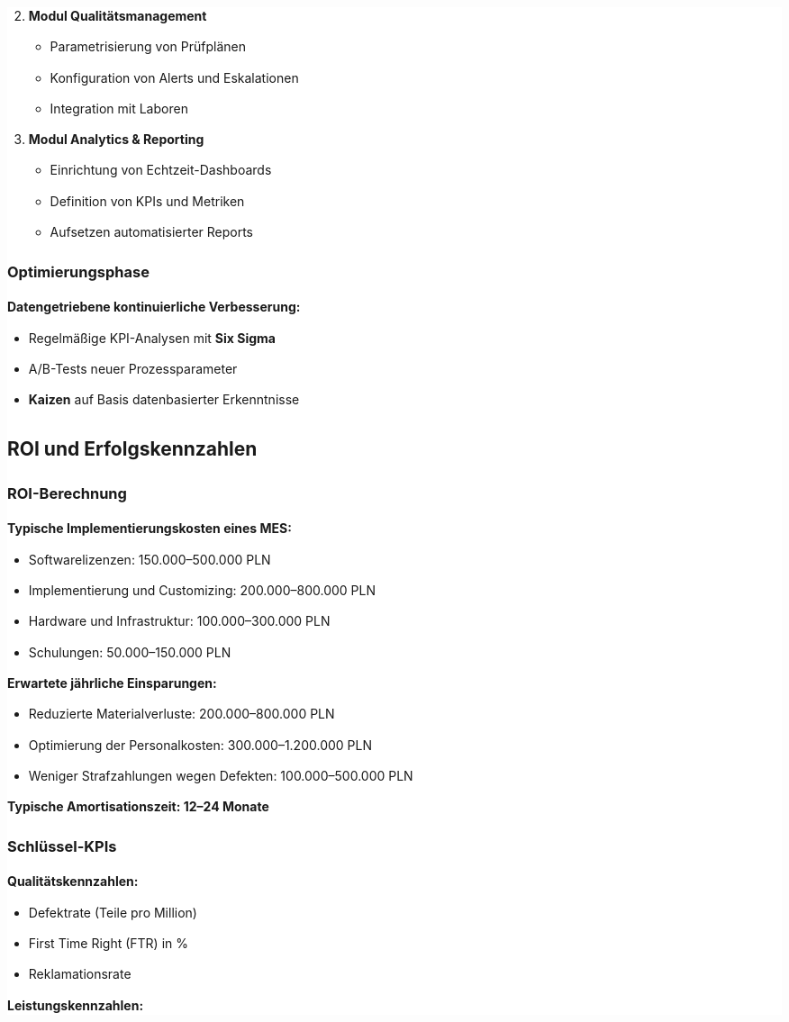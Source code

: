 2. **Modul Qualitätsmanagement**

   - Parametrisierung von Prüfplänen

   - Konfiguration von Alerts und Eskalationen

   - Integration mit Laboren

3. **Modul Analytics & Reporting**

   - Einrichtung von Echtzeit-Dashboards

   - Definition von KPIs und Metriken

   - Aufsetzen automatisierter Reports

### Optimierungsphase

**Datengetriebene kontinuierliche Verbesserung:**

- Regelmäßige KPI-Analysen mit **Six Sigma**

- A/B-Tests neuer Prozessparameter

- **Kaizen** auf Basis datenbasierter Erkenntnisse

## ROI und Erfolgskennzahlen

### ROI-Berechnung

**Typische Implementierungskosten eines MES:**

- Softwarelizenzen: 150.000–500.000 PLN

- Implementierung und Customizing: 200.000–800.000 PLN

- Hardware und Infrastruktur: 100.000–300.000 PLN

- Schulungen: 50.000–150.000 PLN

**Erwartete jährliche Einsparungen:**

- Reduzierte Materialverluste: 200.000–800.000 PLN

- Optimierung der Personalkosten: 300.000–1.200.000 PLN

- Weniger Strafzahlungen wegen Defekten: 100.000–500.000 PLN

**Typische Amortisationszeit: 12–24 Monate**

### Schlüssel-KPIs

**Qualitätskennzahlen:**

- Defektrate (Teile pro Million)

- First Time Right (FTR) in %

- Reklamationsrate

**Leistungskennzahlen:**
